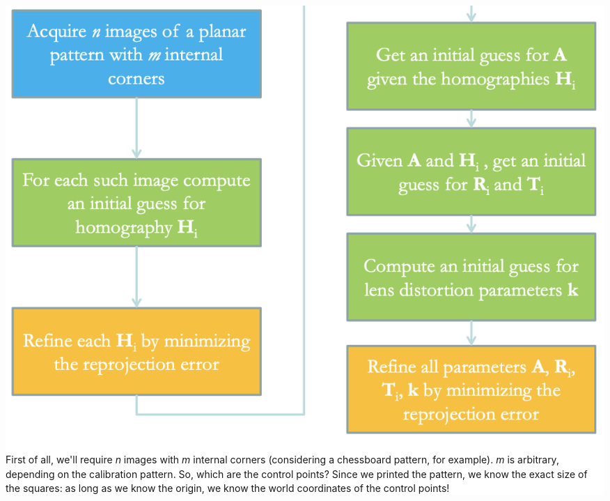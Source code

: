 ![Steps for calibration](./res/calibration_steps.png)



First of all, we'll require $n$ images with $m$ internal corners (considering a chessboard pattern, for example). $m$ is arbitrary, depending on the calibration pattern. So, which are the control points? Since we printed the pattern, we know the exact size of the squares: as long as we know the origin, we know the world coordinates of the control points!
